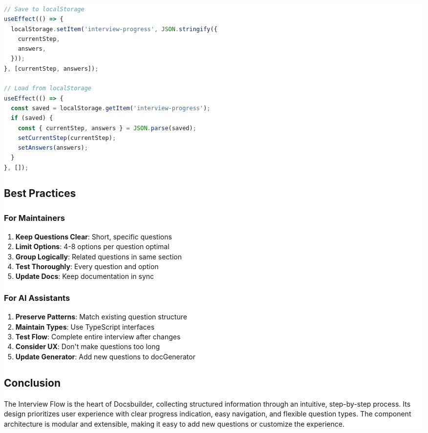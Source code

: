 ```typescript
// Save to localStorage
useEffect(() => {
  localStorage.setItem('interview-progress', JSON.stringify({
    currentStep,
    answers,
  }));
}, [currentStep, answers]);

// Load from localStorage
useEffect(() => {
  const saved = localStorage.getItem('interview-progress');
  if (saved) {
    const { currentStep, answers } = JSON.parse(saved);
    setCurrentStep(currentStep);
    setAnswers(answers);
  }
}, []);
```

## Best Practices

### For Maintainers

1. **Keep Questions Clear**: Short, specific questions
2. **Limit Options**: 4-8 options per question optimal
3. **Group Logically**: Related questions in same section
4. **Test Thoroughly**: Every question and option
5. **Update Docs**: Keep documentation in sync

### For AI Assistants

1. **Preserve Patterns**: Match existing question structure
2. **Maintain Types**: Use TypeScript interfaces
3. **Test Flow**: Complete entire interview after changes
4. **Consider UX**: Don't make questions too long
5. **Update Generator**: Add new questions to docGenerator

## Conclusion

The Interview Flow is the heart of Docsbuilder, collecting structured information through an intuitive, step-by-step process. Its design prioritizes user experience with clear progress indication, easy navigation, and flexible question types. The component architecture is modular and extensible, making it easy to add new questions or customize the experience.
